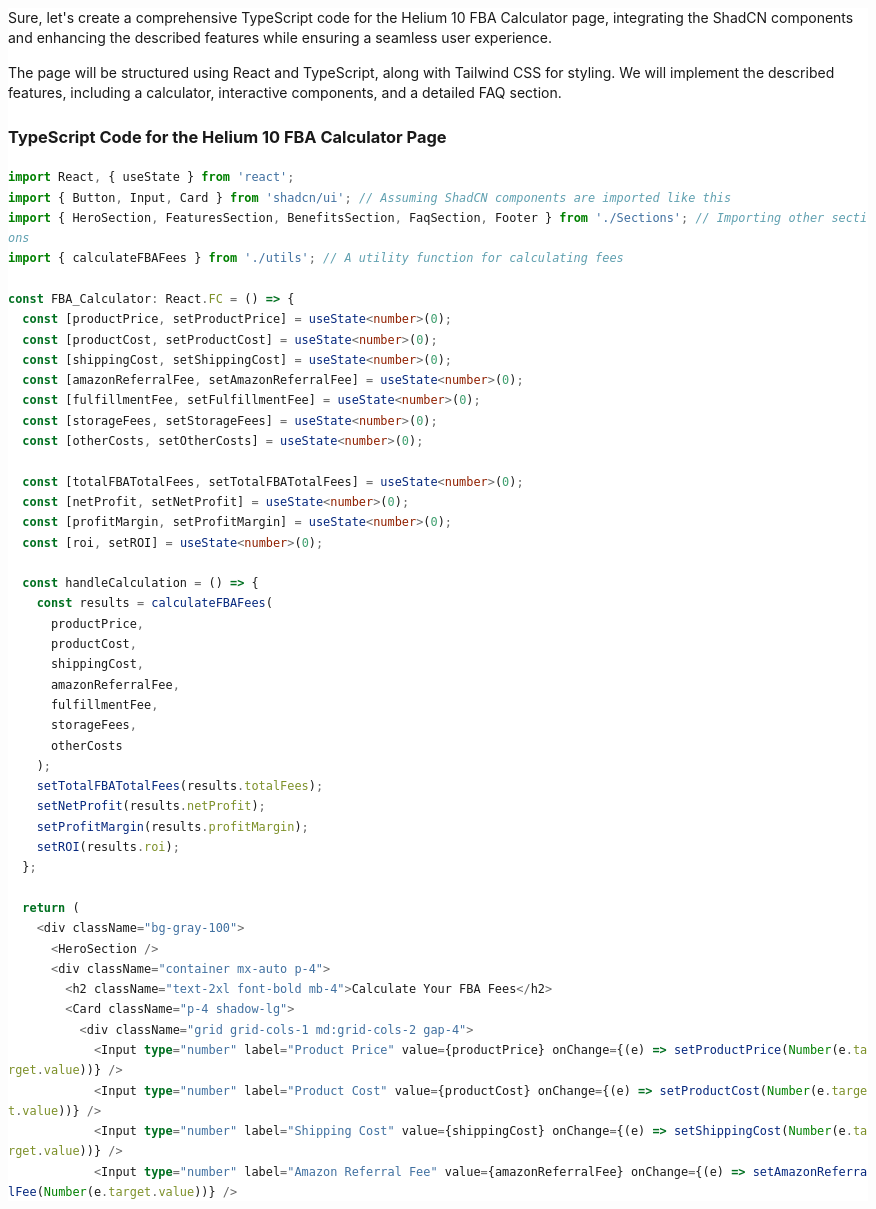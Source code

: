 Sure, let's create a comprehensive TypeScript code for the Helium 10 FBA Calculator page, integrating the ShadCN components and enhancing the described features while ensuring a seamless user experience.

The page will be structured using React and TypeScript, along with Tailwind CSS for styling. We will implement the described features, including a calculator, interactive components, and a detailed FAQ section.

### TypeScript Code for the Helium 10 FBA Calculator Page

```typescript
import React, { useState } from 'react';
import { Button, Input, Card } from 'shadcn/ui'; // Assuming ShadCN components are imported like this
import { HeroSection, FeaturesSection, BenefitsSection, FaqSection, Footer } from './Sections'; // Importing other sections
import { calculateFBAFees } from './utils'; // A utility function for calculating fees

const FBA_Calculator: React.FC = () => {
  const [productPrice, setProductPrice] = useState<number>(0);
  const [productCost, setProductCost] = useState<number>(0);
  const [shippingCost, setShippingCost] = useState<number>(0);
  const [amazonReferralFee, setAmazonReferralFee] = useState<number>(0);
  const [fulfillmentFee, setFulfillmentFee] = useState<number>(0);
  const [storageFees, setStorageFees] = useState<number>(0);
  const [otherCosts, setOtherCosts] = useState<number>(0);

  const [totalFBATotalFees, setTotalFBATotalFees] = useState<number>(0);
  const [netProfit, setNetProfit] = useState<number>(0);
  const [profitMargin, setProfitMargin] = useState<number>(0);
  const [roi, setROI] = useState<number>(0);

  const handleCalculation = () => {
    const results = calculateFBAFees(
      productPrice,
      productCost,
      shippingCost,
      amazonReferralFee,
      fulfillmentFee,
      storageFees,
      otherCosts
    );
    setTotalFBATotalFees(results.totalFees);
    setNetProfit(results.netProfit);
    setProfitMargin(results.profitMargin);
    setROI(results.roi);
  };

  return (
    <div className="bg-gray-100">
      <HeroSection />
      <div className="container mx-auto p-4">
        <h2 className="text-2xl font-bold mb-4">Calculate Your FBA Fees</h2>
        <Card className="p-4 shadow-lg">
          <div className="grid grid-cols-1 md:grid-cols-2 gap-4">
            <Input type="number" label="Product Price" value={productPrice} onChange={(e) => setProductPrice(Number(e.target.value))} />
            <Input type="number" label="Product Cost" value={productCost} onChange={(e) => setProductCost(Number(e.target.value))} />
            <Input type="number" label="Shipping Cost" value={shippingCost} onChange={(e) => setShippingCost(Number(e.target.value))} />
            <Input type="number" label="Amazon Referral Fee" value={amazonReferralFee} onChange={(e) => setAmazonReferralFee(Number(e.target.value))} />
```